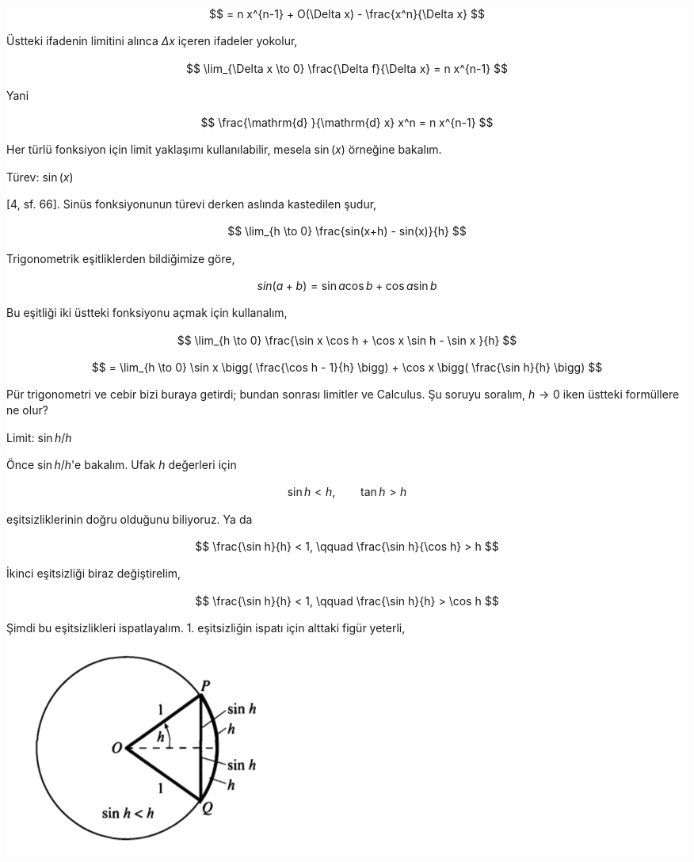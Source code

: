 $$
= n x^{n-1} + O(\Delta x) - \frac{x^n}{\Delta x}
$$

Üstteki ifadenin limitini alınca $\Delta x$ içeren ifadeler yokolur,

$$
\lim_{\Delta x \to 0} \frac{\Delta f}{\Delta x} =
n x^{n-1}
$$

Yani

$$
\frac{\mathrm{d} }{\mathrm{d} x} x^n = n x^{n-1}
$$

Her türlü fonksiyon için limit yaklaşımı kullanılabilir, mesela $\sin(x)$
örneğine bakalım.

Türev: $\sin(x)$

[4, sf. 66]. Sinüs fonksiyonunun türevi derken aslında kastedilen şudur,

$$ \lim_{h \to 0} \frac{sin(x+h) - sin(x)}{h} $$

Trigonometrik eşitliklerden bildiğimize göre, 

$$ sin(a+b) = \sin a \cos b + \cos a \sin b $$

Bu eşitliği iki üstteki fonksiyonu açmak için kullanalım,

$$ \lim_{h \to 0} \frac{\sin x \cos h + \cos x \sin h - \sin x }{h} $$

$$ = \lim_{h \to 0} \sin x \bigg( \frac{\cos h - 1}{h} \bigg) + \cos x \bigg( \frac{\sin h}{h} \bigg) $$

Pür trigonometri ve cebir bizi buraya getirdi; bundan sonrası limitler ve
Calculus. Şu soruyu soralım, $h \to 0$ iken üstteki formüllere ne olur? 

Limit: $\sin h / h$

Önce $\sin h / h$'e bakalım. Ufak $h$ değerleri için 

$$ \sin h < h, \qquad \tan h > h $$

eşitsizliklerinin doğru olduğunu biliyoruz. Ya da

$$ \frac{\sin h}{h} < 1, \qquad  \frac{\sin h}{\cos h} > h $$

İkinci eşitsizliği biraz değiştirelim,

$$ \frac{\sin h}{h} < 1, \qquad  \frac{\sin h}{h} > \cos h $$

Şimdi bu eşitsizlikleri ispatlayalım. 1. eşitsizliğin ispatı için alttaki
figür yeterli,

![](ode_mattuck_93_diff_01.png)
